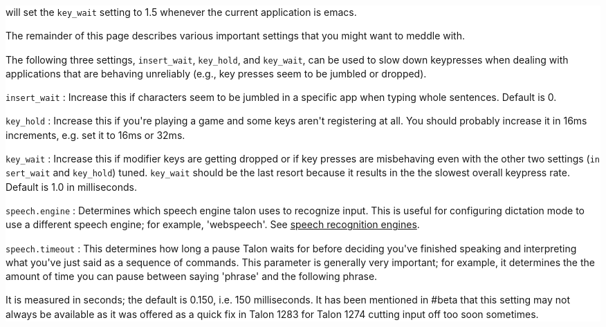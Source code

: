 will set the `key_wait` setting to 1.5 whenever the current application is emacs.

The remainder of this page describes various important settings that you might want to meddle with.

The following three settings, `insert_wait`, `key_hold`, and `key_wait`, can be used to slow down keypresses when dealing with applications that are behaving unreliably (e.g., key presses seem to be jumbled or dropped).

`insert_wait`
: Increase this if characters seem to be jumbled in a specific app when typing whole sentences. Default is 0.

`key_hold`
: Increase this if you're playing a game and some keys aren't registering at all. You should probably increase it in 16ms increments, e.g. set it to 16ms or 32ms.

`key_wait`
: Increase this if modifier keys are getting dropped or if key presses are misbehaving even with the other two settings (`insert_wait` and `key_hold`) tuned. `key_wait` should be the last resort because it results in the the slowest overall keypress rate. Default is 1.0 in milliseconds.

`speech.engine`
: Determines which speech engine talon uses to recognize input. This is useful for configuring dictation mode to use a different speech engine; for example, 'webspeech'. See [speech recognition engines](/getting_started/#configure-a-speech-recognition-engine).

`speech.timeout`
: This determines how long a pause Talon waits for before deciding you've finished speaking and interpreting what you've just said as a sequence of commands. This parameter is generally very important; for example, it determines the the amount of time you can pause between saying 'phrase' and the following phrase.

  It is measured in seconds; the default is 0.150, i.e. 150 milliseconds. It has been mentioned in #beta that this setting may not always be available as it was offered as a quick fix in Talon 1283 for Talon 1274 cutting input off too soon sometimes.
